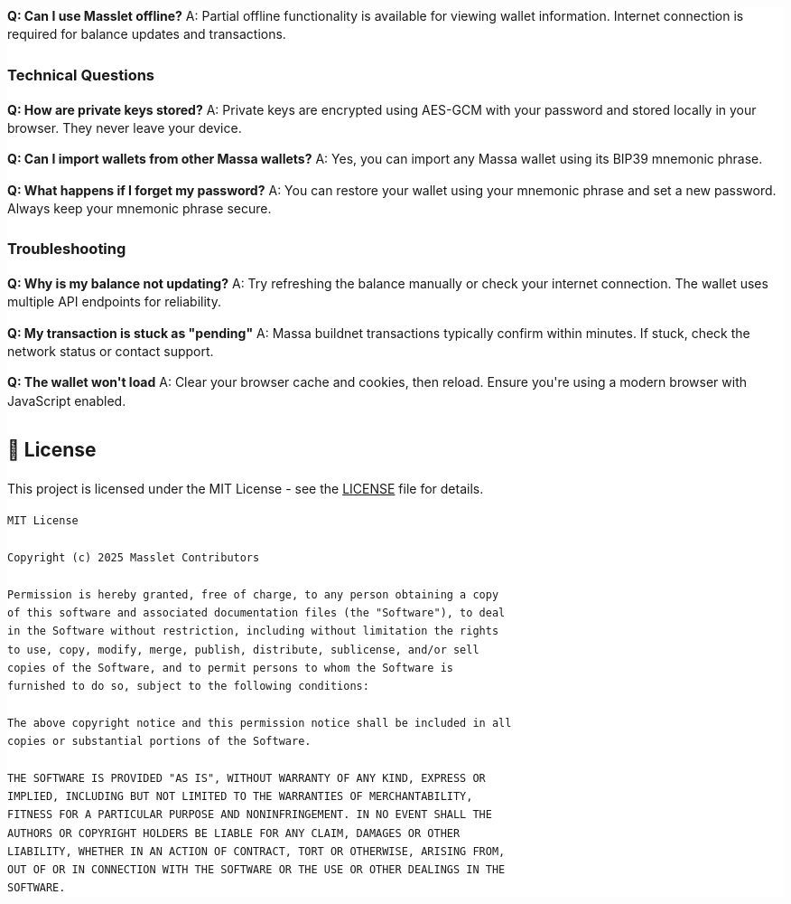 **Q: Can I use Masslet offline?**
A: Partial offline functionality is available for viewing wallet information. Internet connection is required for balance updates and transactions.

### Technical Questions

**Q: How are private keys stored?**
A: Private keys are encrypted using AES-GCM with your password and stored locally in your browser. They never leave your device.

**Q: Can I import wallets from other Massa wallets?**
A: Yes, you can import any Massa wallet using its BIP39 mnemonic phrase.

**Q: What happens if I forget my password?**
A: You can restore your wallet using your mnemonic phrase and set a new password. Always keep your mnemonic phrase secure.

### Troubleshooting

**Q: Why is my balance not updating?**
A: Try refreshing the balance manually or check your internet connection. The wallet uses multiple API endpoints for reliability.

**Q: My transaction is stuck as "pending"**
A: Massa buildnet transactions typically confirm within minutes. If stuck, check the network status or contact support.

**Q: The wallet won't load**
A: Clear your browser cache and cookies, then reload. Ensure you're using a modern browser with JavaScript enabled.

## 📜 License

This project is licensed under the MIT License - see the [LICENSE](LICENSE) file for details.

```
MIT License

Copyright (c) 2025 Masslet Contributors

Permission is hereby granted, free of charge, to any person obtaining a copy
of this software and associated documentation files (the "Software"), to deal
in the Software without restriction, including without limitation the rights
to use, copy, modify, merge, publish, distribute, sublicense, and/or sell
copies of the Software, and to permit persons to whom the Software is
furnished to do so, subject to the following conditions:

The above copyright notice and this permission notice shall be included in all
copies or substantial portions of the Software.

THE SOFTWARE IS PROVIDED "AS IS", WITHOUT WARRANTY OF ANY KIND, EXPRESS OR
IMPLIED, INCLUDING BUT NOT LIMITED TO THE WARRANTIES OF MERCHANTABILITY,
FITNESS FOR A PARTICULAR PURPOSE AND NONINFRINGEMENT. IN NO EVENT SHALL THE
AUTHORS OR COPYRIGHT HOLDERS BE LIABLE FOR ANY CLAIM, DAMAGES OR OTHER
LIABILITY, WHETHER IN AN ACTION OF CONTRACT, TORT OR OTHERWISE, ARISING FROM,
OUT OF OR IN CONNECTION WITH THE SOFTWARE OR THE USE OR OTHER DEALINGS IN THE
SOFTWARE.
```
